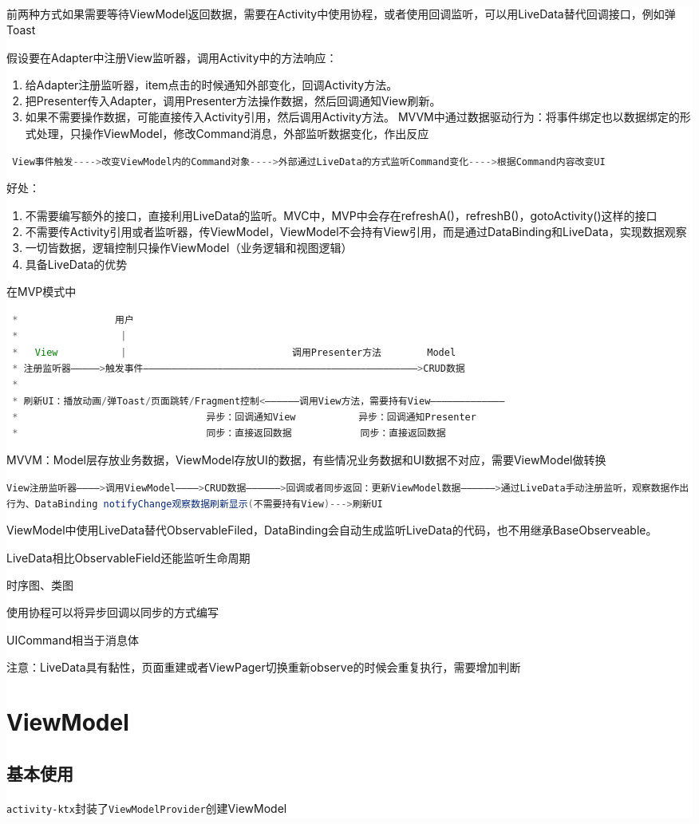  前两种方式如果需要等待ViewModel返回数据，需要在Activity中使用协程，或者使用回调监听，可以用LiveData替代回调接口，例如弹Toast

 假设要在Adapter中注册View监听器，调用Activity中的方法响应：
  1. 给Adapter注册监听器，item点击的时候通知外部变化，回调Activity方法。
  2. 把Presenter传入Adapter，调用Presenter方法操作数据，然后回调通知View刷新。
 1. 如果不需要操作数据，可能直接传入Activity引用，然后调用Activity方法。
  MVVM中通过数据驱动行为：将事件绑定也以数据绑定的形式处理，只操作ViewModel，修改Command消息，外部监听数据变化，作出反应

```java
 View事件触发---->改变ViewModel内的Command对象---->外部通过LiveData的方式监听Command变化---->根据Command内容改变UI
```

 好处：

1. 不需要编写额外的接口，直接利用LiveData的监听。MVC中，MVP中会存在refreshA()，refreshB()，gotoActivity()这样的接口
2. 不需要传Activity引用或者监听器，传ViewModel，ViewModel不会持有View引用，而是通过DataBinding和LiveData，实现数据观察
3. 一切皆数据，逻辑控制只操作ViewModel（业务逻辑和视图逻辑）
4. 具备LiveData的优势

 在MVP模式中

```java
 *                 用户
 *                  |
 *   View           |                             调用Presenter方法        Model
 * 注册监听器—————>触发事件————————————————————————————————————————————————>CRUD数据
 *
 * 刷新UI：播放动画/弹Toast/页面跳转/Fragment控制<——————调用View方法，需要持有View—————————————
 *                                 异步：回调通知View           异步：回调通知Presenter
 *                                 同步：直接返回数据            同步：直接返回数据
```

MVVM：Model层存放业务数据，ViewModel存放UI的数据，有些情况业务数据和UI数据不对应，需要ViewModel做转换

```java
View注册监听器————>调用ViewModel————>CRUD数据——————>回调或者同步返回：更新ViewModel数据——————>通过LiveData手动注册监听，观察数据作出行为、DataBinding notifyChange观察数据刷新显示(不需要持有View)--->刷新UI
```

ViewModel中使用LiveData替代ObservableFiled，DataBinding会自动生成监听LiveData的代码，也不用继承BaseObserveable。

LiveData相比ObservableField还能监听生命周期

时序图、类图

使用协程可以将异步回调以同步的方式编写

UICommand相当于消息体

注意：LiveData具有黏性，页面重建或者ViewPager切换重新observe的时候会重复执行，需要增加判断



# ViewModel

## 基本使用

`activity-ktx`封装了`ViewModelProvider`创建ViewModel
